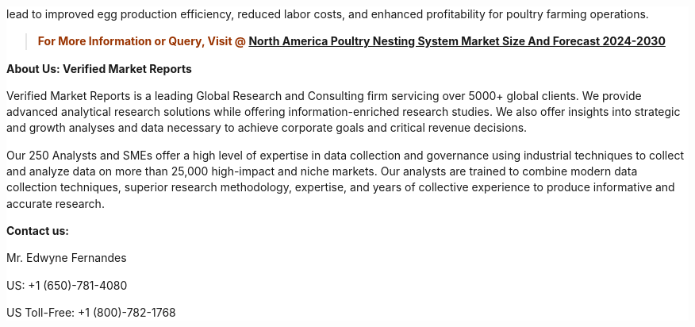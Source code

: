 lead to improved egg production efficiency, reduced labor costs, and enhanced profitability for poultry farming operations.</p></body></html></p><blockquote><p><span style="color: #993300;"><strong>For More Information or Query, Visit @ <a href="https://www.verifiedmarketreports.com/product/poultry-nesting-system-market/">North America Poultry Nesting System Market Size And Forecast 2024-2030</a></strong></span></p></blockquote><p><strong>About Us: Verified Market Reports</strong></p><p>Verified Market Reports is a leading Global Research and Consulting firm servicing over 5000+ global clients. We provide advanced analytical research solutions while offering information-enriched research studies. We also offer insights into strategic and growth analyses and data necessary to achieve corporate goals and critical revenue decisions.</p><p>Our 250 Analysts and SMEs offer a high level of expertise in data collection and governance using industrial techniques to collect and analyze data on more than 25,000 high-impact and niche markets. Our analysts are trained to combine modern data collection techniques, superior research methodology, expertise, and years of collective experience to produce informative and accurate research.</p><p><strong>Contact us:</strong></p><p>Mr. Edwyne Fernandes</p><p>US: +1 (650)-781-4080</p><p>US Toll-Free: +1 (800)-782-1768</p>
